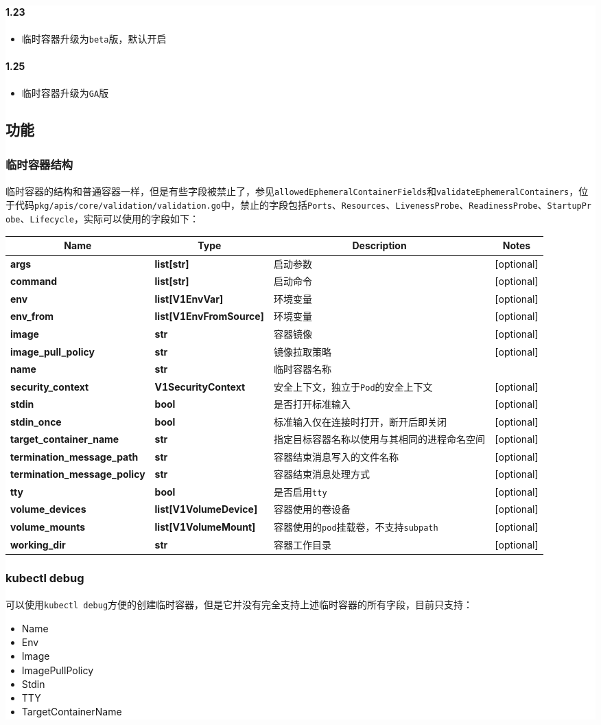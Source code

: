 #### 1.23
- 临时容器升级为`beta`版，默认开启

#### 1.25
- 临时容器升级为`GA`版

## 功能
### 临时容器结构
临时容器的结构和普通容器一样，但是有些字段被禁止了，参见`allowedEphemeralContainerFields`和`validateEphemeralContainers`，位于代码`pkg/apis/core/validation/validation.go`中，禁止的字段包括`Ports`、`Resources`、`LivenessProbe`、`ReadinessProbe`、`StartupProbe`、`Lifecycle`，实际可以使用的字段如下：

| Name | Type | Description | Notes |
| ------------ | ------------- | ------------- | ------------- |
| **args** | **list[str]** | 启动参数 | [optional] |
| **command** | **list[str]** | 启动命令 | [optional] |
| **env** | **list[V1EnvVar]** | 环境变量 | [optional] |
| **env_from** | **list[V1EnvFromSource]** | 环境变量 | [optional] |
| **image** | **str** | 容器镜像 | [optional] |
| **image_pull_policy** | **str** | 镜像拉取策略 | [optional] |
| **name** | **str** | 临时容器名称 | | |
| **security_context** | **V1SecurityContext** | 安全上下文，独立于`Pod`的安全上下文 | [optional] |
| **stdin** | **bool** | 是否打开标准输入 | [optional] |
| **stdin_once** | **bool** | 标准输入仅在连接时打开，断开后即关闭 | [optional] |
| **target_container_name** | **str** | 指定目标容器名称以使用与其相同的进程命名空间 | [optional] |
| **termination_message_path** | **str** | 容器结束消息写入的文件名称 | [optional] |
| **termination_message_policy** | **str** | 容器结束消息处理方式 | [optional] |
| **tty** | **bool** | 是否启用`tty` | [optional] |
| **volume_devices** | **list[V1VolumeDevice]** | 容器使用的卷设备 | [optional] |
| **volume_mounts** | **list[V1VolumeMount]** | 容器使用的`pod`挂载卷，不支持`subpath` | [optional] |
| **working_dir** | **str** | 容器工作目录 | [optional] |

### kubectl debug
可以使用`kubectl debug`方便的创建临时容器，但是它并没有完全支持上述临时容器的所有字段，目前只支持：
- Name
- Env
- Image
- ImagePullPolicy
- Stdin
- TTY
- TargetContainerName
